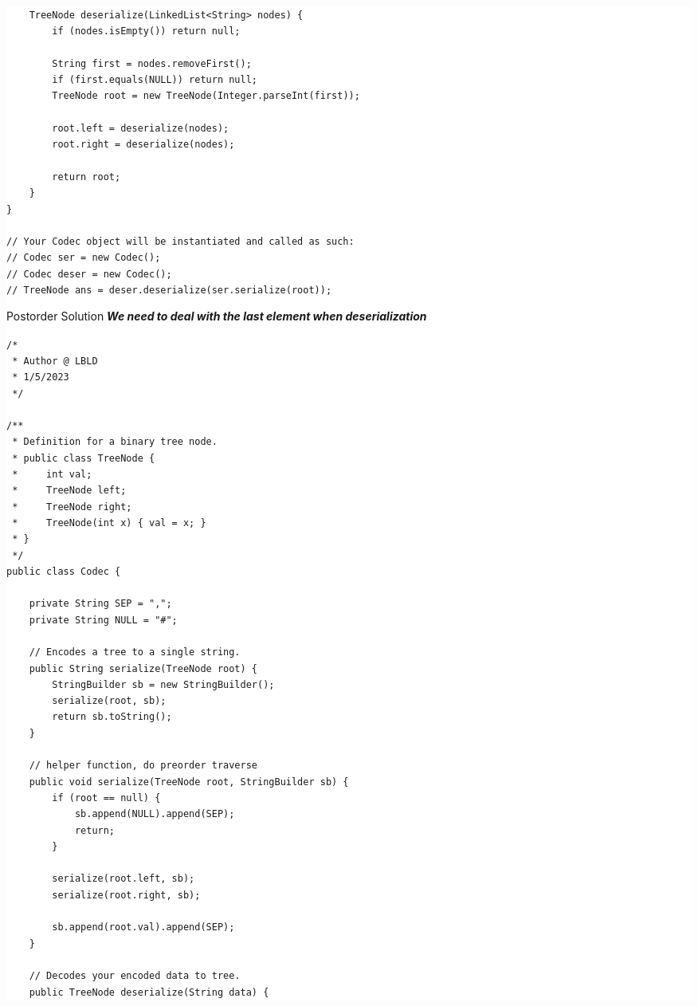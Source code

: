 ```
    TreeNode deserialize(LinkedList<String> nodes) {
        if (nodes.isEmpty()) return null;

        String first = nodes.removeFirst();
        if (first.equals(NULL)) return null;
        TreeNode root = new TreeNode(Integer.parseInt(first));

        root.left = deserialize(nodes);
        root.right = deserialize(nodes);

        return root;
    }
}

// Your Codec object will be instantiated and called as such:
// Codec ser = new Codec();
// Codec deser = new Codec();
// TreeNode ans = deser.deserialize(ser.serialize(root));
```

Postorder Solution
***We need to deal with the last element when deserialization***
```
/* 
 * Author @ LBLD
 * 1/5/2023
 */

/**
 * Definition for a binary tree node.
 * public class TreeNode {
 *     int val;
 *     TreeNode left;
 *     TreeNode right;
 *     TreeNode(int x) { val = x; }
 * }
 */
public class Codec {

    private String SEP = ",";
    private String NULL = "#";

    // Encodes a tree to a single string.
    public String serialize(TreeNode root) {
        StringBuilder sb = new StringBuilder();
        serialize(root, sb);
        return sb.toString();
    }

    // helper function, do preorder traverse
    public void serialize(TreeNode root, StringBuilder sb) {
        if (root == null) {
            sb.append(NULL).append(SEP);
            return;
        }

        serialize(root.left, sb);
        serialize(root.right, sb);

        sb.append(root.val).append(SEP);
    }

    // Decodes your encoded data to tree.
    public TreeNode deserialize(String data) {
```
